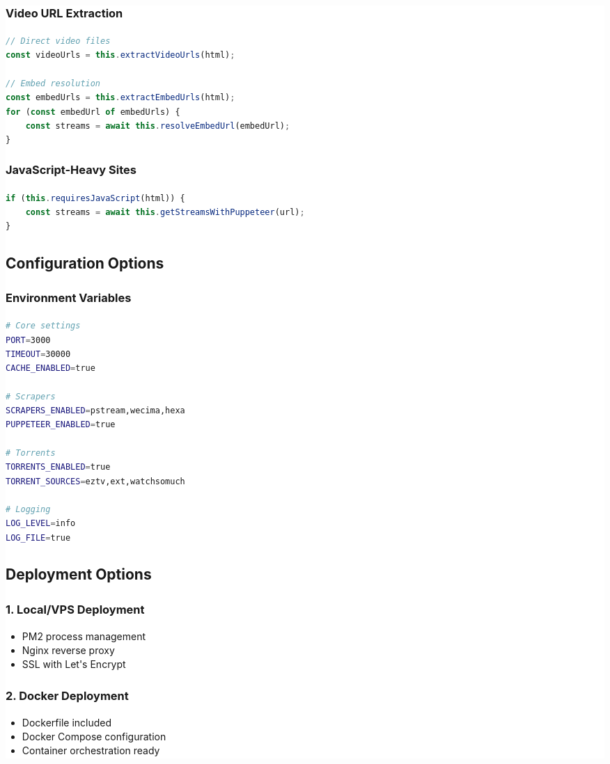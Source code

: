 ### Video URL Extraction
```javascript
// Direct video files
const videoUrls = this.extractVideoUrls(html);

// Embed resolution
const embedUrls = this.extractEmbedUrls(html);
for (const embedUrl of embedUrls) {
    const streams = await this.resolveEmbedUrl(embedUrl);
}
```

### JavaScript-Heavy Sites
```javascript
if (this.requiresJavaScript(html)) {
    const streams = await this.getStreamsWithPuppeteer(url);
}
```

## Configuration Options

### Environment Variables
```bash
# Core settings
PORT=3000
TIMEOUT=30000
CACHE_ENABLED=true

# Scrapers
SCRAPERS_ENABLED=pstream,wecima,hexa
PUPPETEER_ENABLED=true

# Torrents
TORRENTS_ENABLED=true
TORRENT_SOURCES=eztv,ext,watchsomuch

# Logging
LOG_LEVEL=info
LOG_FILE=true
```

## Deployment Options

### 1. Local/VPS Deployment
- PM2 process management
- Nginx reverse proxy
- SSL with Let's Encrypt

### 2. Docker Deployment
- Dockerfile included
- Docker Compose configuration
- Container orchestration ready

